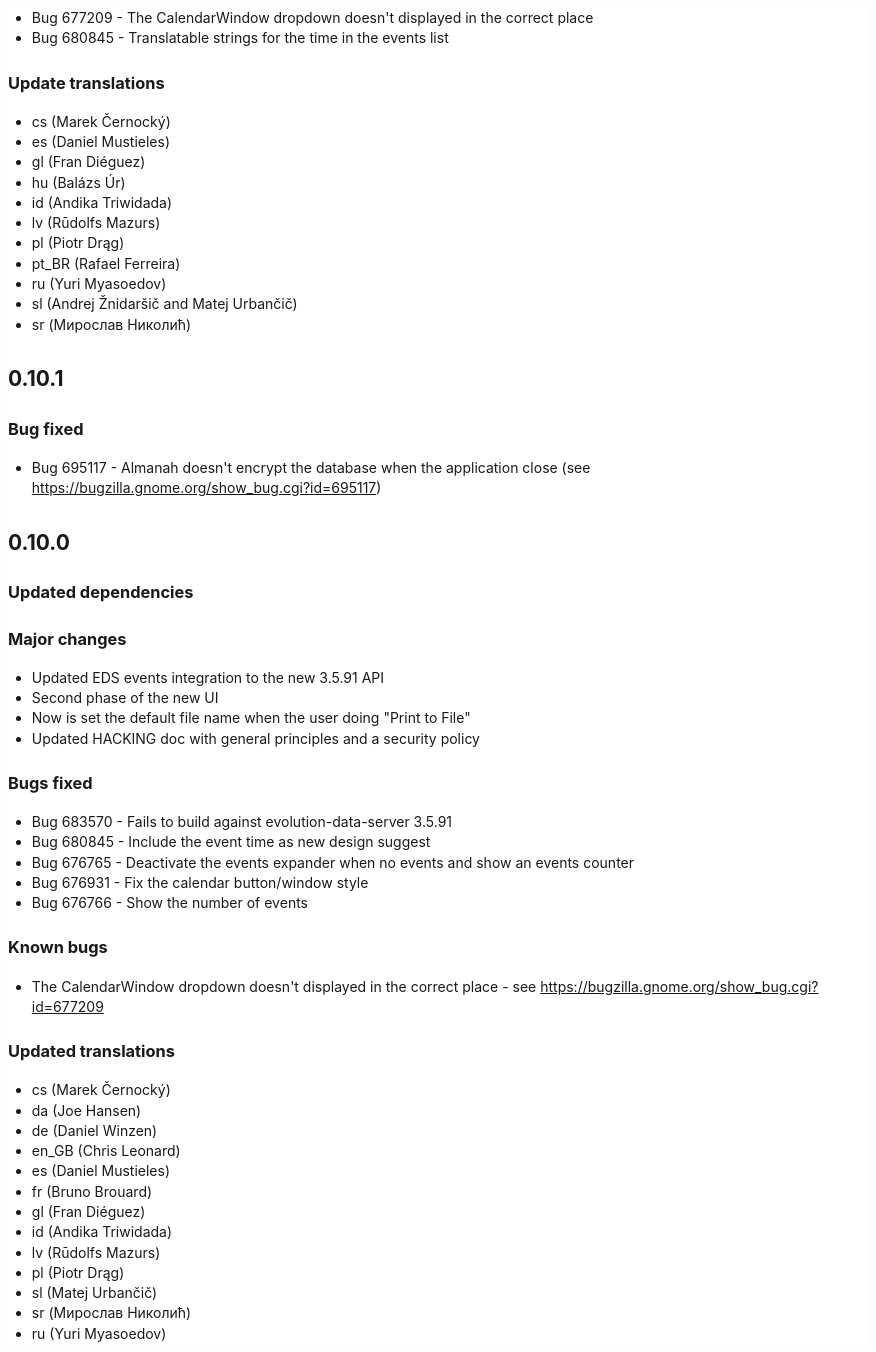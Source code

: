 - Bug 677209 - The CalendarWindow dropdown doesn't displayed in the correct place
- Bug 680845 - Translatable strings for the time in the events list

### Update translations

- cs (Marek Černocký)
- es (Daniel Mustieles)
- gl (Fran Diéguez)
- hu (Balázs Úr)
- id (Andika Triwidada)
- lv (Rūdolfs Mazurs)
- pl (Piotr Drąg)
- pt_BR (Rafael Ferreira)
- ru (Yuri Myasoedov)
- sl (Andrej Žnidaršič and Matej Urbančič)
- sr (Мирослав Николић)

## 0.10.1

### Bug fixed

- Bug 695117 - Almanah doesn't encrypt the database when the application close (see https://bugzilla.gnome.org/show_bug.cgi?id=695117)

## 0.10.0

### Updated dependencies

### Major changes

- Updated EDS events integration to the new 3.5.91 API
- Second phase of the new UI
- Now is set the default file name when the user doing "Print to File"
- Updated HACKING doc with general principles and a security policy

### Bugs fixed

- Bug 683570 - Fails to build against evolution-data-server 3.5.91
- Bug 680845 - Include the event time as new design suggest
- Bug 676765 - Deactivate the events expander when no events and show an events counter
- Bug 676931 - Fix the calendar button/window style
- Bug 676766 - Show the number of events

### Known bugs

- The CalendarWindow dropdown doesn't displayed in the correct place - see https://bugzilla.gnome.org/show_bug.cgi?id=677209

### Updated translations

- cs (Marek Černocký)
- da (Joe Hansen)
- de (Daniel Winzen)
- en_GB (Chris Leonard)
- es (Daniel Mustieles)
- fr (Bruno Brouard)
- gl (Fran Diéguez)
- id (Andika Triwidada)
- lv (Rūdolfs Mazurs)
- pl (Piotr Drąg)
- sl (Matej Urbančič)
- sr (Мирослав Николић)
- ru (Yuri Myasoedov)
